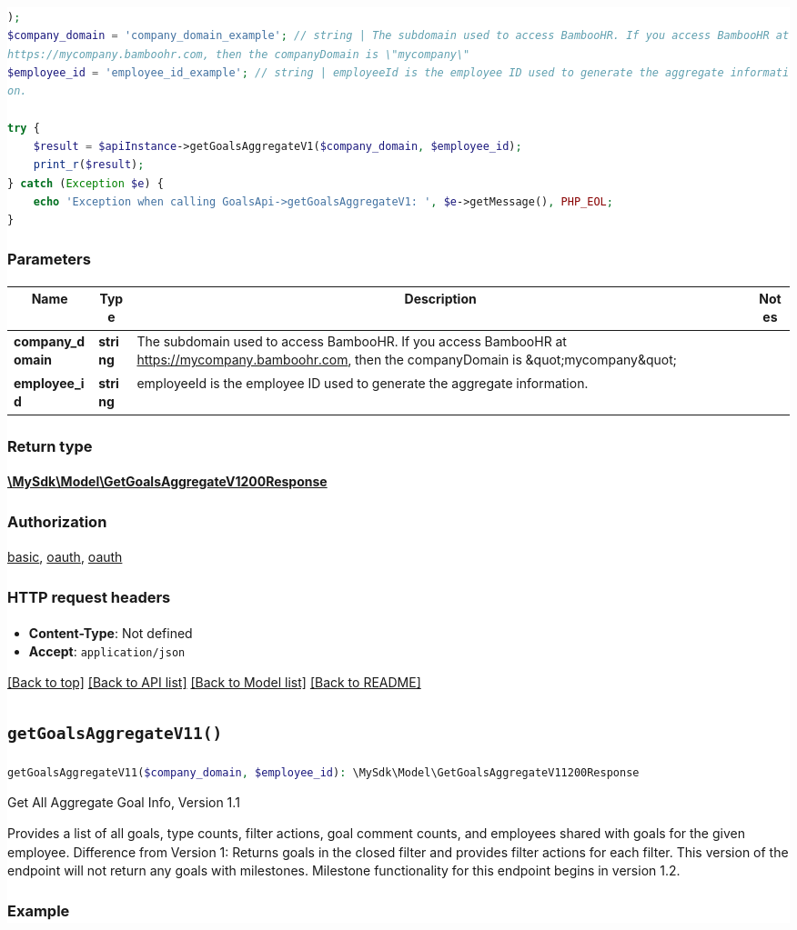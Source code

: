 ```php
);
$company_domain = 'company_domain_example'; // string | The subdomain used to access BambooHR. If you access BambooHR at https://mycompany.bamboohr.com, then the companyDomain is \"mycompany\"
$employee_id = 'employee_id_example'; // string | employeeId is the employee ID used to generate the aggregate information.

try {
    $result = $apiInstance->getGoalsAggregateV1($company_domain, $employee_id);
    print_r($result);
} catch (Exception $e) {
    echo 'Exception when calling GoalsApi->getGoalsAggregateV1: ', $e->getMessage(), PHP_EOL;
}
```

### Parameters

| Name | Type | Description  | Notes |
| ------------- | ------------- | ------------- | ------------- |
| **company_domain** | **string**| The subdomain used to access BambooHR. If you access BambooHR at https://mycompany.bamboohr.com, then the companyDomain is \&quot;mycompany\&quot; | |
| **employee_id** | **string**| employeeId is the employee ID used to generate the aggregate information. | |

### Return type

[**\MySdk\Model\GetGoalsAggregateV1200Response**](../Model/GetGoalsAggregateV1200Response.md)

### Authorization

[basic](../../README.md#basic), [oauth](../../README.md#oauth), [oauth](../../README.md#oauth)

### HTTP request headers

- **Content-Type**: Not defined
- **Accept**: `application/json`

[[Back to top]](#) [[Back to API list]](../../README.md#endpoints)
[[Back to Model list]](../../README.md#models)
[[Back to README]](../../README.md)

## `getGoalsAggregateV11()`

```php
getGoalsAggregateV11($company_domain, $employee_id): \MySdk\Model\GetGoalsAggregateV11200Response
```

Get All Aggregate Goal Info, Version 1.1

Provides a list of all goals, type counts, filter actions, goal comment counts, and employees shared with goals for the given employee. Difference from Version 1: Returns goals in the closed filter and provides filter actions for each filter. This version of the endpoint will not return any goals with milestones. Milestone functionality for this endpoint begins in version 1.2.

### Example
